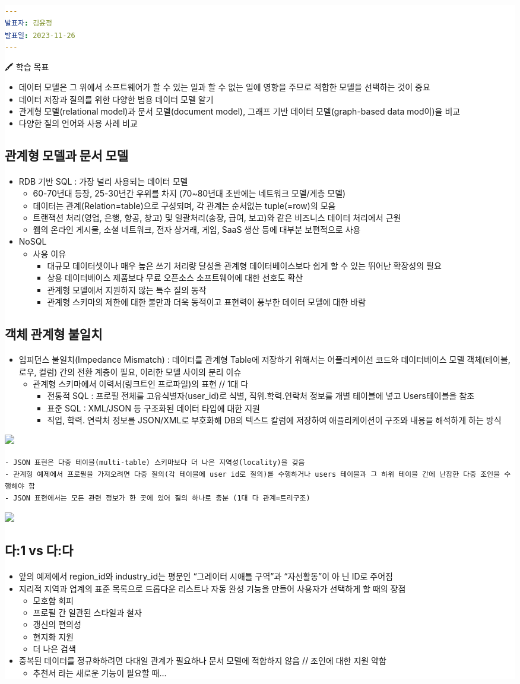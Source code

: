 ```yaml
---
발표자: 김윤정
발표일: 2023-11-26
---
```


🖍️ 학습 목표

- 데이터 모델은 그 위에서 소프트웨어가 할 수 있는 일과 할 수 없는 일에 영향을 주므로 적합한 모델을 선택하는 것이 중요
- 데이터 저장과 질의를 위한 다양한 범용 데이터 모델 알기
- 관계형 모델(relational model)과 문서 모델(document model), 그래프 기반 데이터 모델(graph-based data mod이)을 비교
- 다양한 질의 언어와 사용 사례 비교

## 관계형 모델과 문서 모델

- RDB 기반 SQL : 가장 널리 사용되는 데이터 모델
    - 60-70년대 등장, 25-30년간 우위를 차지 (70~80년대 초반에는 네트워크 모델/계층 모델)
    - 데이터는 관계(Relation=table)으로 구성되며, 각 관계는 순서없는 tuple(=row)의 모음
    - 트랜잭션 처리(영업, 은행, 항공, 창고) 및 일괄처리(송장, 급여, 보고)와 같은 비즈니스 데이터 처리에서 근원
    - 웹의 온라인 게시물, 소셜 네트워크, 전자 상거래, 게임, SaaS 생산 등에 대부분 보편적으로 사용
- NoSQL
    - 사용 이유
        - 대규모 데이터셋이나 매우 높은 쓰기 처리량 달성을 관계형 데이터베이스보다 쉽게 할 수 있는 뛰어난 확장성의 필요
        - 상용 데이터베이스 제품보다 무료 오픈소스 소프트웨어에 대한 선호도 확산
        - 관계형 모델에서 지원하지 않는 특수 질의 동작
        - 관계형 스키마의 제한에 대한 불만과 더욱 동적이고 표현력이 풍부한 데이터 모델에 대한 바람

## 객체 관계형 불일치

- 임피던스 불일치(Impedance Mismatch) : 데이터를 관계형 Table에 저장하기 위해서는 어플리케이션 코드와 데이터베이스 모델 객체(테이블, 로우, 컬럼) 간의 전환 계층이 필요, 이러한 모델 사이의
  분리 이슈
    - 관계형 스키마에서 이력서(링크트인 프로파일)의 표현 // 1대 다
        - 전통적 SQL : 프로필 전체를 고유식별자(user_id)로 식별, 직위.학력.연락처 정보를 개별 테이블에 넣고 Users테이블을 참조
        - 표준 SQL : XML/JSON 등 구조화된 데이터 타입에 대한 지원
        - 직업, 학력. 연락처 정보를 JSON/XML로 부호화해 DB의 텍스트 칼럼에 저장하여 애플리케이션이 구조와 내용을 해석하게 하는 방식

![](/img/part1/2.1.png)

    - JSON 표현은 다중 테이블(multi-table) 스키마보다 더 나은 지역성(locality)을 갖음
    - 관계형 예제에서 프로필을 가져오려면 다중 질의(각 테이블에 user id로 질의)를 수행하거나 users 테이블과 그 하위 테이블 간에 난잡한 다중 조인을 수행해야 함
    - JSON 표현에서는 모든 관련 정보가 한 곳에 있어 질의 하나로 충분 (1대 다 관계=트리구조)

![](/img/part1/2.2.png)

## 다:1 vs 다:다

- 앞의 예제에서 region_id와 industry_id는 평문인 “그레이터 시애틀 구역”과 “자선활동”이 아
  닌 ID로 주어짐
- 지리적 지역과 업계의 표준 목록으로 드롭다운 리스트나 자동 완성 기능을 만들어 사용자가 선택하게 할 때의 장점
    - 모호함 회피
    - 프로필 간 일관된 스타일과 철자
    - 갱신의 편의성
    - 현지화 지원
    - 더 나은 검색
- 중복된 데이터를 정규화하려면 다대일 관계가 필요하나 문서 모델에 적합하지 않음 // 조인에 대한 지원 약함
    - 추천서 라는 새로운 기능이 필요할 때…
